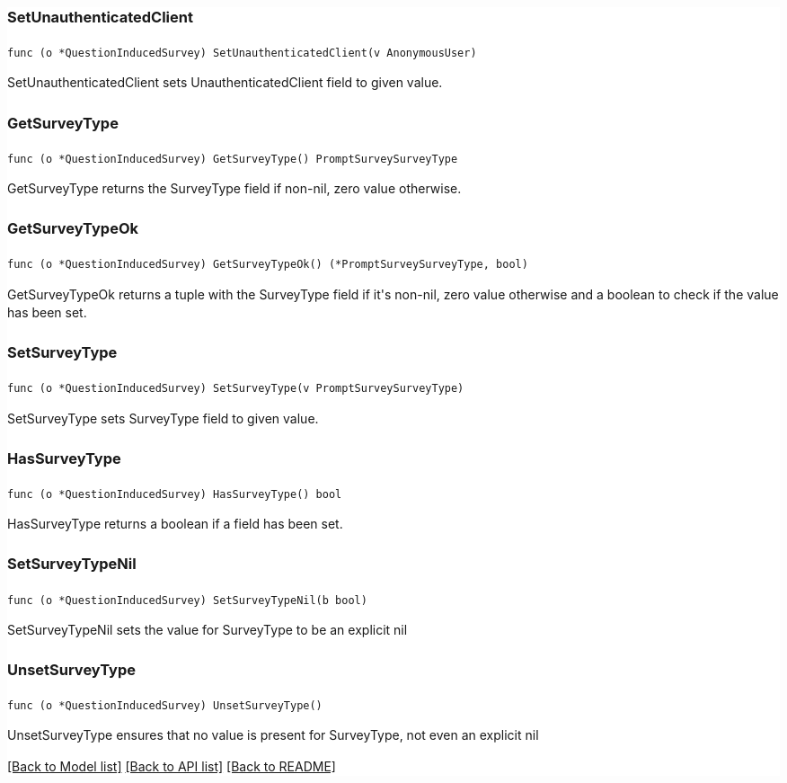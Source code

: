 ### SetUnauthenticatedClient

`func (o *QuestionInducedSurvey) SetUnauthenticatedClient(v AnonymousUser)`

SetUnauthenticatedClient sets UnauthenticatedClient field to given value.


### GetSurveyType

`func (o *QuestionInducedSurvey) GetSurveyType() PromptSurveySurveyType`

GetSurveyType returns the SurveyType field if non-nil, zero value otherwise.

### GetSurveyTypeOk

`func (o *QuestionInducedSurvey) GetSurveyTypeOk() (*PromptSurveySurveyType, bool)`

GetSurveyTypeOk returns a tuple with the SurveyType field if it's non-nil, zero value otherwise
and a boolean to check if the value has been set.

### SetSurveyType

`func (o *QuestionInducedSurvey) SetSurveyType(v PromptSurveySurveyType)`

SetSurveyType sets SurveyType field to given value.

### HasSurveyType

`func (o *QuestionInducedSurvey) HasSurveyType() bool`

HasSurveyType returns a boolean if a field has been set.

### SetSurveyTypeNil

`func (o *QuestionInducedSurvey) SetSurveyTypeNil(b bool)`

 SetSurveyTypeNil sets the value for SurveyType to be an explicit nil

### UnsetSurveyType
`func (o *QuestionInducedSurvey) UnsetSurveyType()`

UnsetSurveyType ensures that no value is present for SurveyType, not even an explicit nil

[[Back to Model list]](../README.md#documentation-for-models) [[Back to API list]](../README.md#documentation-for-api-endpoints) [[Back to README]](../README.md)


